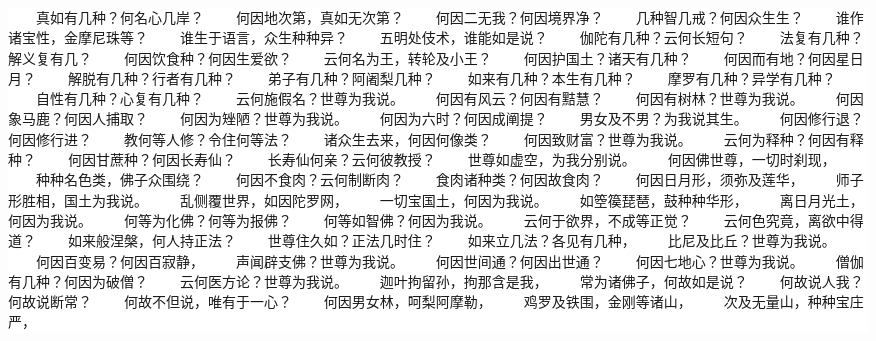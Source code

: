 　　真如有几种？何名心几岸？
　　何因地次第，真如无次第？
　　何因二无我？何因境界净？
　　几种智几戒？何因众生生？
　　谁作诸宝性，金摩尼珠等？
　　谁生于语言，众生种种异？
　　五明处伎术，谁能如是说？
　　伽陀有几种？云何长短句？
　　法复有几种？解义复有几？
　　何因饮食种？何因生爱欲？
　　云何名为王，转轮及小王？
　　何因护国土？诸天有几种？
　　何因而有地？何因星日月？
　　解脱有几种？行者有几种？
　　弟子有几种？阿阇梨几种？
　　如来有几种？本生有几种？
　　摩罗有几种？异学有几种？
　　自性有几种？心复有几种？
　　云何施假名？世尊为我说。
　　何因有风云？何因有黠慧？
　　何因有树林？世尊为我说。
　　何因象马鹿？何因人捕取？
　　何因为矬陋？世尊为我说。
　　何因为六时？何因成阐提？
　　男女及不男？为我说其生。
　　何因修行退？何因修行进？
　　教何等人修？令住何等法？
　　诸众生去来，何因何像类？
　　何因致财富？世尊为我说。
　　云何为释种？何因有释种？
　　何因甘蔗种？何因长寿仙？
　　长寿仙何亲？云何彼教授？
　　世尊如虚空，为我分别说。
　　何因佛世尊，一切时刹现，
　　种种名色类，佛子众围绕？
　　何因不食肉？云何制断肉？
　　食肉诸种类？何因故食肉？
　　何因日月形，须弥及莲华，
　　师子形胜相，国土为我说。
　　乱侧覆世界，如因陀罗网，
　　一切宝国土，何因为我说。
　　如箜篌琵琶，鼓种种华形，
　　离日月光土，何因为我说。
　　何等为化佛？何等为报佛？
　　何等如智佛？何因为我说。
　　云何于欲界，不成等正觉？
　　云何色究竟，离欲中得道？
　　如来般涅槃，何人持正法？
　　世尊住久如？正法几时住？
　　如来立几法？各见有几种，
　　比尼及比丘？世尊为我说。
　　何因百变易？何因百寂静，
　　声闻辟支佛？世尊为我说。
　　何因世间通？何因出世通？
　　何因七地心？世尊为我说。
　　僧伽有几种？何因为破僧？
　　云何医方论？世尊为我说。
　　迦叶拘留孙，拘那含是我，
　　常为诸佛子，何故如是说？
　　何故说人我？何故说断常？
　　何故不但说，唯有于一心？
　　何因男女林，呵梨阿摩勒，
　　鸡罗及铁围，金刚等诸山，
　　次及无量山，种种宝庄严，